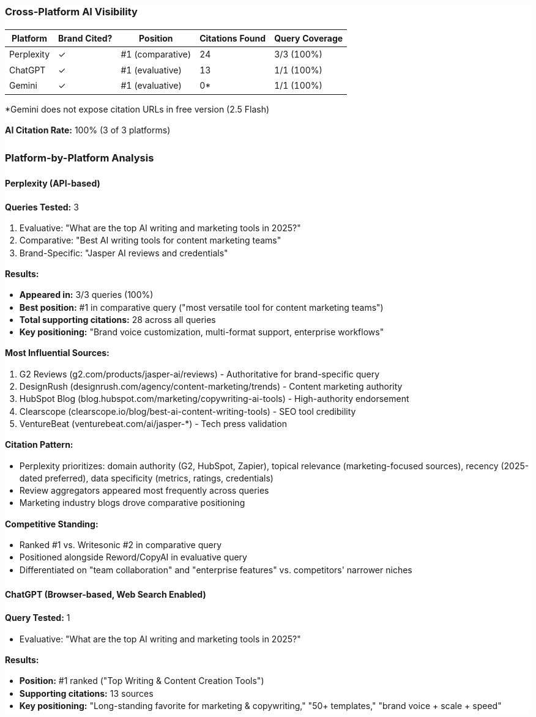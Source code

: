 ### Cross-Platform AI Visibility

| Platform | Brand Cited? | Position | Citations Found | Query Coverage |
|----------|--------------|----------|-----------------|----------------|
| Perplexity | ✓ | #1 (comparative) | 24 | 3/3 (100%) |
| ChatGPT | ✓ | #1 (evaluative) | 13 | 1/1 (100%) |
| Gemini | ✓ | #1 (evaluative) | 0* | 1/1 (100%) |

*Gemini does not expose citation URLs in free version (2.5 Flash)

**AI Citation Rate:** 100% (3 of 3 platforms)

### Platform-by-Platform Analysis

#### Perplexity (API-based)

**Queries Tested:** 3
1. Evaluative: "What are the top AI writing and marketing tools in 2025?"
2. Comparative: "Best AI writing tools for content marketing teams"
3. Brand-Specific: "Jasper AI reviews and credentials"

**Results:**
- **Appeared in:** 3/3 queries (100%)
- **Best position:** #1 in comparative query ("most versatile tool for content marketing teams")
- **Total supporting citations:** 28 across all queries
- **Key positioning:** "Brand voice customization, multi-format support, enterprise workflows"

**Most Influential Sources:**
1. G2 Reviews (g2.com/products/jasper-ai/reviews) - Authoritative for brand-specific query
2. DesignRush (designrush.com/agency/content-marketing/trends) - Content marketing authority
3. HubSpot Blog (blog.hubspot.com/marketing/copywriting-ai-tools) - High-authority endorsement
4. Clearscope (clearscope.io/blog/best-ai-content-writing-tools) - SEO tool credibility
5. VentureBeat (venturebeat.com/ai/jasper-*) - Tech press validation

**Citation Pattern:**
- Perplexity prioritizes: domain authority (G2, HubSpot, Zapier), topical relevance (marketing-focused sources), recency (2025-dated preferred), data specificity (metrics, ratings, credentials)
- Review aggregators appeared most frequently across queries
- Marketing industry blogs drove comparative positioning

**Competitive Standing:**
- Ranked #1 vs. Writesonic #2 in comparative query
- Positioned alongside Reword/CopyAI in evaluative query
- Differentiated on "team collaboration" and "enterprise features" vs. competitors' narrower niches

#### ChatGPT (Browser-based, Web Search Enabled)

**Query Tested:** 1
- Evaluative: "What are the top AI writing and marketing tools in 2025?"

**Results:**
- **Position:** #1 ranked ("Top Writing & Content Creation Tools")
- **Supporting citations:** 13 sources
- **Key positioning:** "Long-standing favorite for marketing & copywriting," "50+ templates," "brand voice + scale + speed"

